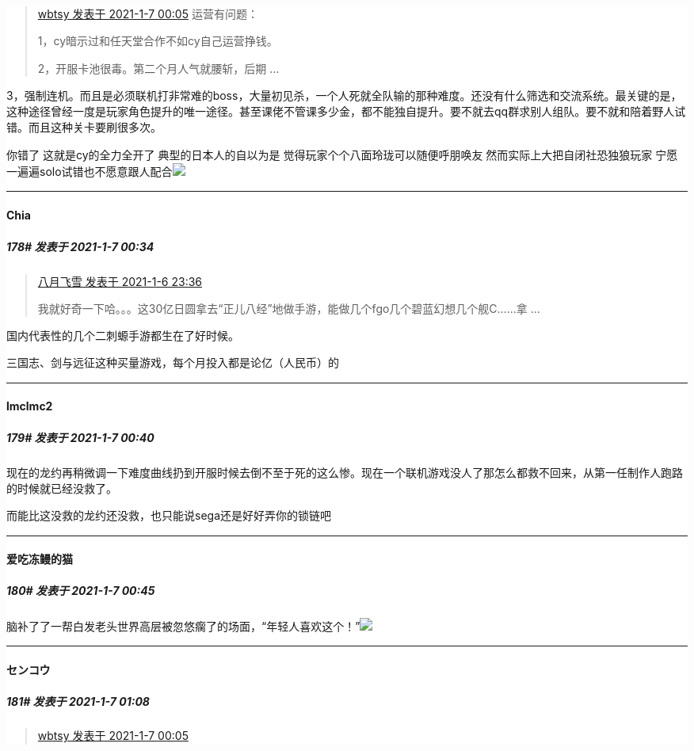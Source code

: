
<blockquote><a href="httphttps://bbs.saraba1st.com/2b/forum.php?mod=redirect&amp;goto=findpost&amp;pid=49960539&amp;ptid=1981495" target="_blank">wbtsy 发表于 2021-1-7 00:05</a>
运营有问题：

1，cy暗示过和任天堂合作不如cy自己运营挣钱。

2，开服卡池很毒。第二个月人气就腰斩，后期 ...</blockquote>
3，强制连机。而且是必须联机打非常难的boss，大量初见杀，一个人死就全队输的那种难度。还没有什么筛选和交流系统。最关键的是，这种途径曾经一度是玩家角色提升的唯一途径。甚至课佬不管课多少金，都不能独自提升。要不就去qq群求别人组队。要不就和陪着野人试错。而且这种关卡要刷很多次。

你错了 这就是cy的全力全开了 典型的日本人的自以为是 觉得玩家个个八面玲珑可以随便呼朋唤友 然而实际上大把自闭社恐独狼玩家 宁愿一遍遍solo试错也不愿意跟人配合<img src="https://static.saraba1st.com/image/smiley/face2017/067.png" referrerpolicy="no-referrer">


-----

####  Chia  
##### 178#       发表于 2021-1-7 00:34


<blockquote><a href="httphttps://bbs.saraba1st.com/2b/forum.php?mod=redirect&amp;goto=findpost&amp;pid=49960326&amp;ptid=1981495" target="_blank">八月飞雪 发表于 2021-1-6 23:36</a>

我就好奇一下哈。。。这30亿日圆拿去“正儿八经”地做手游，能做几个fgo几个碧蓝幻想几个舰C……拿 ...</blockquote>
国内代表性的几个二刺螈手游都生在了好时候。

三国志、剑与远征这种买量游戏，每个月投入都是论亿（人民币）的


-----

####  lmclmc2  
##### 179#       发表于 2021-1-7 00:40


现在的龙约再稍微调一下难度曲线扔到开服时候去倒不至于死的这么惨。现在一个联机游戏没人了那怎么都救不回来，从第一任制作人跑路的时候就已经没救了。


而能比这没救的龙约还没救，也只能说sega还是好好弄你的锁链吧


-----

####  爱吃冻鳗的猫  
##### 180#       发表于 2021-1-7 00:45


脑补了了一帮白发老头世界高层被忽悠瘸了的场面，“年轻人喜欢这个！”<img src="https://static.saraba1st.com/image/smiley/face2017/067.png" referrerpolicy="no-referrer">


-----

####  センコウ  
##### 181#       发表于 2021-1-7 01:08


<blockquote><a href="httphttps://bbs.saraba1st.com/2b/forum.php?mod=redirect&amp;goto=findpost&amp;pid=49960539&amp;ptid=1981495" target="_blank">wbtsy 发表于 2021-1-7 00:05</a>

